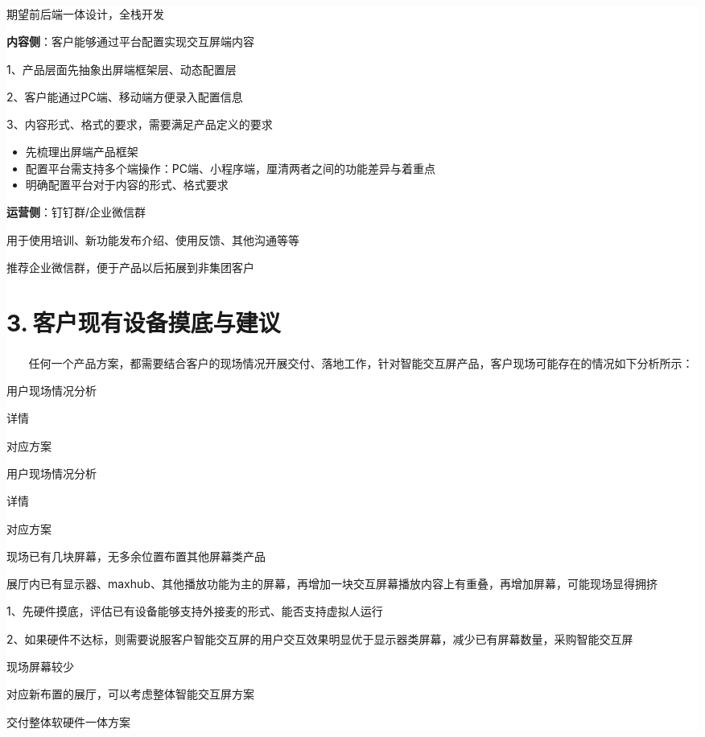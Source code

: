 期望前后端一体设计，全栈开发

**内容侧**：客户能够通过平台配置实现交互屏端内容

1、产品层面先抽象出屏端框架层、动态配置层

2、客户能通过PC端、移动端方便录入配置信息

3、内容形式、格式的要求，需要满足产品定义的要求

*   先梳理出屏端产品框架
*   配置平台需支持多个端操作：PC端、小程序端，厘清两者之间的功能差异与着重点
*   明确配置平台对于内容的形式、格式要求

**运营侧**：钉钉群/企业微信群

用于使用培训、新功能发布介绍、使用反馈、其他沟通等等

推荐企业微信群，便于产品以后拓展到非集团客户

  

  

  

3\. 客户现有设备摸底与建议
===============

       任何一个产品方案，都需要结合客户的现场情况开展交付、落地工作，针对智能交互屏产品，客户现场可能存在的情况如下分析所示：

用户现场情况分析

详情

对应方案

用户现场情况分析

详情

对应方案

现场已有几块屏幕，无多余位置布置其他屏幕类产品

展厅内已有显示器、maxhub、其他播放功能为主的屏幕，再增加一块交互屏幕播放内容上有重叠，再增加屏幕，可能现场显得拥挤

1、先硬件摸底，评估已有设备能够支持外接麦的形式、能否支持虚拟人运行

2、如果硬件不达标，则需要说服客户智能交互屏的用户交互效果明显优于显示器类屏幕，减少已有屏幕数量，采购智能交互屏

现场屏幕较少

对应新布置的展厅，可以考虑整体智能交互屏方案

交付整体软硬件一体方案

  

  

  

  

  

  

  
